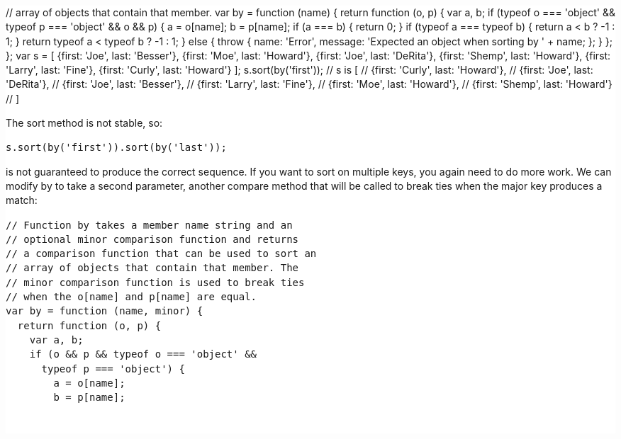 // array of objects that contain that member.
var by = function (name) {
  return function (o, p) {
    var a, b;
    if (typeof o === 'object' && typeof p ===
      'object' && o && p) {
        a = o[name];
        b = p[name];
        if (a === b) {
          return 0;
        }
        if (typeof a === typeof b) {
          return a &lt; b ? -1 : 1;
        }
        return typeof a &lt; typeof b ? -1 :
          1;
      } else {
        throw {
          name: 'Error',
          message: 'Expected an
          object when sorting by ' + name;
        };
      }
    };
};
var s = [
{first: 'Joe', last: 'Besser'},
{first: 'Moe', last: 'Howard'},
{first: 'Joe', last: 'DeRita'},
{first: 'Shemp', last: 'Howard'},
{first: 'Larry', last: 'Fine'},
{first: 'Curly', last: 'Howard'}
];
s.sort(by('first')); // s is [
// {first: 'Curly', last: 'Howard'},
// {first: 'Joe', last: 'DeRita'},
// {first: 'Joe', last: 'Besser'},
// {first: 'Larry', last: 'Fine'},
// {first: 'Moe', last: 'Howard'},
// {first: 'Shemp', last: 'Howard'}
// ]
</pre>
<p>The sort method is not stable, so:</p>
<pre>
s.sort(by('first')).sort(by('last'));
</pre>
<p>is not guaranteed to produce the correct sequence. If you want to sort on
multiple keys, you again need to do more work. We can modify by to take
a second parameter, another compare method that will be called to break
ties when the major key produces a match:</p>
<pre>
// Function by takes a member name string and an
// optional minor comparison function and returns
// a comparison function that can be used to sort an
// array of objects that contain that member. The
// minor comparison function is used to break ties
// when the o[name] and p[name] are equal.
var by = function (name, minor) {
  return function (o, p) {
    var a, b;
    if (o && p && typeof o === 'object' &&
      typeof p === 'object') {
        a = o[name];
        b = p[name];